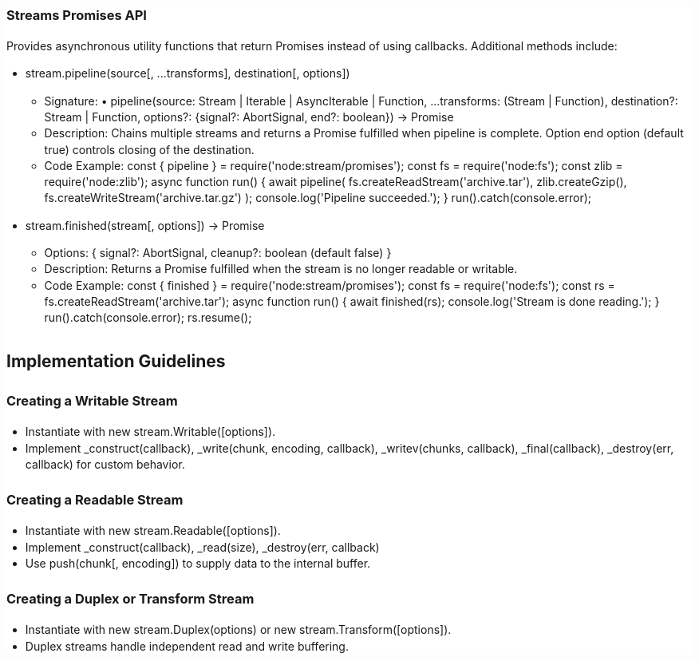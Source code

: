 ### Streams Promises API
Provides asynchronous utility functions that return Promises instead of using callbacks. Additional methods include:

- stream.pipeline(source[, ...transforms], destination[, options])
  - Signature:
    • pipeline(source: Stream | Iterable | AsyncIterable | Function, ...transforms: (Stream | Function), destination?: Stream | Function, options?: {signal?: AbortSignal, end?: boolean}) -> Promise
  - Description: Chains multiple streams and returns a Promise fulfilled when pipeline is complete. Option end option (default true) controls closing of the destination.
  - Code Example:
    const { pipeline } = require('node:stream/promises');
    const fs = require('node:fs');
    const zlib = require('node:zlib');
    async function run() {
      await pipeline(
        fs.createReadStream('archive.tar'),
        zlib.createGzip(),
        fs.createWriteStream('archive.tar.gz')
      );
      console.log('Pipeline succeeded.');
    }
    run().catch(console.error);

- stream.finished(stream[, options]) -> Promise
  - Options: { signal?: AbortSignal, cleanup?: boolean (default false) }
  - Description: Returns a Promise fulfilled when the stream is no longer readable or writable.
  - Code Example:
    const { finished } = require('node:stream/promises');
    const fs = require('node:fs');
    const rs = fs.createReadStream('archive.tar');
    async function run() {
      await finished(rs);
      console.log('Stream is done reading.');
    }
    run().catch(console.error);
    rs.resume();

## Implementation Guidelines

### Creating a Writable Stream
- Instantiate with new stream.Writable([options]).
- Implement _construct(callback), _write(chunk, encoding, callback), _writev(chunks, callback), _final(callback), _destroy(err, callback) for custom behavior.

### Creating a Readable Stream
- Instantiate with new stream.Readable([options]).
- Implement _construct(callback), _read(size), _destroy(err, callback)
- Use push(chunk[, encoding]) to supply data to the internal buffer.

### Creating a Duplex or Transform Stream
- Instantiate with new stream.Duplex(options) or new stream.Transform([options]).
- Duplex streams handle independent read and write buffering.
